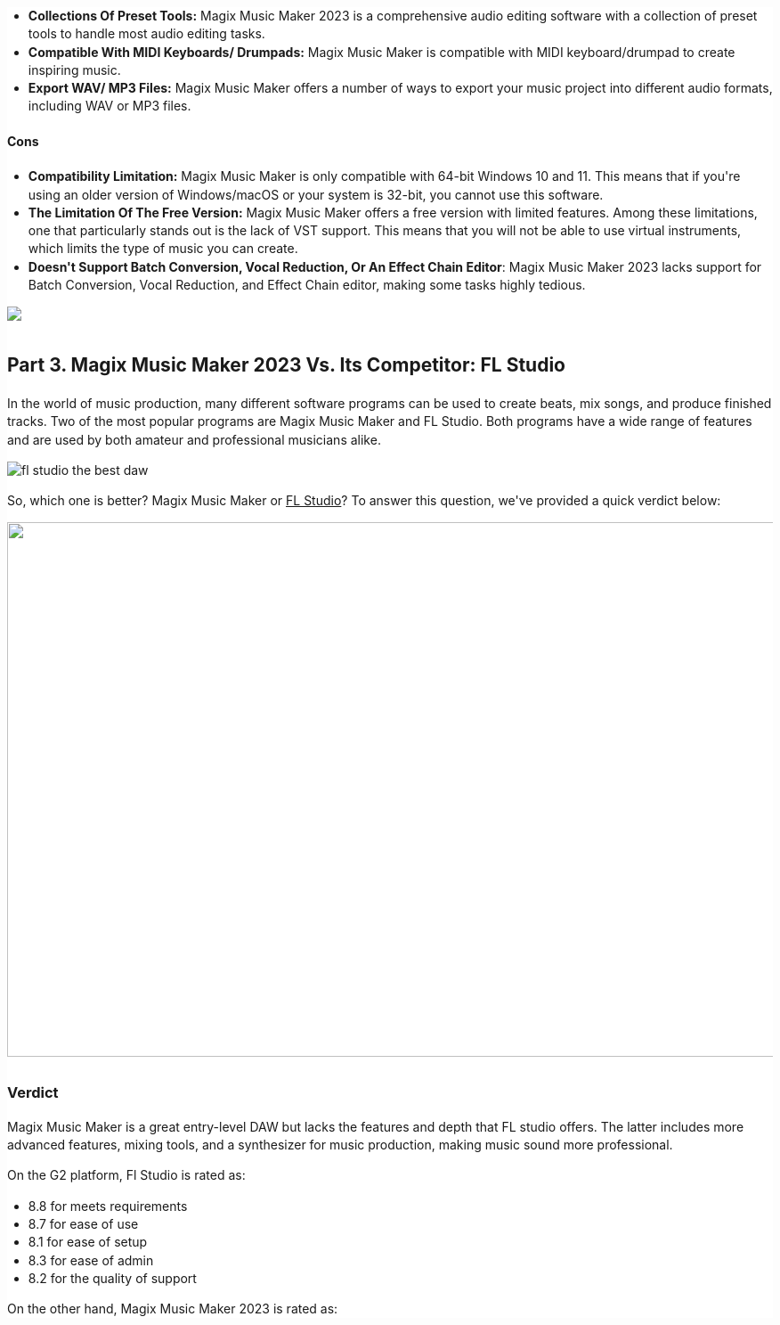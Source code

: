 * **Collections Of Preset Tools:** Magix Music Maker 2023 is a comprehensive audio editing software with a collection of preset tools to handle most audio editing tasks.
* **Compatible With MIDI Keyboards/ Drumpads:** Magix Music Maker is compatible with MIDI keyboard/drumpad to create inspiring music.
* **Export WAV/ MP3 Files:** Magix Music Maker offers a number of ways to export your music project into different audio formats, including WAV or MP3 files.

#### Cons

* **Compatibility Limitation:** Magix Music Maker is only compatible with 64-bit Windows 10 and 11\. This means that if you're using an older version of Windows/macOS or your system is 32-bit, you cannot use this software.
* **The Limitation Of The Free Version:** Magix Music Maker offers a free version with limited features. Among these limitations, one that particularly stands out is the lack of VST support. This means that you will not be able to use virtual instruments, which limits the type of music you can create.
* **Doesn't Support Batch Conversion, Vocal Reduction, Or An Effect Chain Editor**: Magix Music Maker 2023 lacks support for Batch Conversion, Vocal Reduction, and Effect Chain editor, making some tasks highly tedious.


<a href="https://store.iobit.com/order/checkout.php?PRODS=1468905&QTY=1&AFFILIATE=108875&CART=1"><img src="https://secure.avangate.com/images/merchant/184260348236f9554fe9375772ff966e/ascscan_728x90.png" border="0"></a>

## Part 3\. Magix Music Maker 2023 Vs. Its Competitor: FL Studio

In the world of music production, many different software programs can be used to create beats, mix songs, and produce finished tracks. Two of the most popular programs are Magix Music Maker and FL Studio. Both programs have a wide range of features and are used by both amateur and professional musicians alike.

![fl studio the best daw](https://images.wondershare.com/filmora/article-images/2022/11/fl-studio-the-best-daw.jpg)

So, which one is better? Magix Music Maker or [FL Studio](https://www.image-line.com/)? To answer this question, we've provided a quick verdict below:


<a href="https://appsumo.8odi.net/c/5597632/2068416/7443" target="_top" id="2068416"><img src="//a.impactradius-go.com/display-ad/7443-2068416" border="0" alt="" width="1200" height="600"/></a><img height="0" width="0" src="https://appsumo.8odi.net/i/5597632/2068416/7443" style="position:absolute;visibility:hidden;" border="0" />

### Verdict

Magix Music Maker is a great entry-level DAW but lacks the features and depth that FL studio offers. The latter includes more advanced features, mixing tools, and a synthesizer for music production, making music sound more professional.

On the G2 platform, Fl Studio is rated as:

* 8.8 for meets requirements
* 8.7 for ease of use
* 8.1 for ease of setup
* 8.3 for ease of admin
* 8.2 for the quality of support

On the other hand, Magix Music Maker 2023 is rated as:
